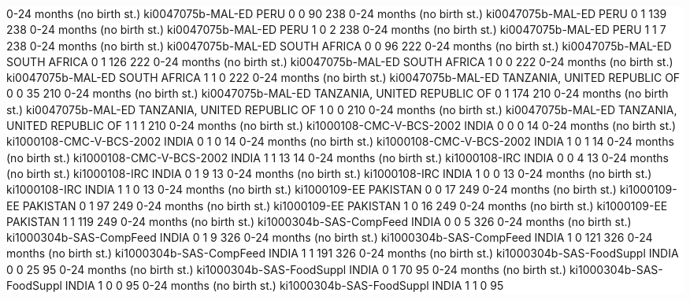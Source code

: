 0-24 months (no birth st.)   ki0047075b-MAL-ED          PERU                           0                       0       90     238
0-24 months (no birth st.)   ki0047075b-MAL-ED          PERU                           0                       1      139     238
0-24 months (no birth st.)   ki0047075b-MAL-ED          PERU                           1                       0        2     238
0-24 months (no birth st.)   ki0047075b-MAL-ED          PERU                           1                       1        7     238
0-24 months (no birth st.)   ki0047075b-MAL-ED          SOUTH AFRICA                   0                       0       96     222
0-24 months (no birth st.)   ki0047075b-MAL-ED          SOUTH AFRICA                   0                       1      126     222
0-24 months (no birth st.)   ki0047075b-MAL-ED          SOUTH AFRICA                   1                       0        0     222
0-24 months (no birth st.)   ki0047075b-MAL-ED          SOUTH AFRICA                   1                       1        0     222
0-24 months (no birth st.)   ki0047075b-MAL-ED          TANZANIA, UNITED REPUBLIC OF   0                       0       35     210
0-24 months (no birth st.)   ki0047075b-MAL-ED          TANZANIA, UNITED REPUBLIC OF   0                       1      174     210
0-24 months (no birth st.)   ki0047075b-MAL-ED          TANZANIA, UNITED REPUBLIC OF   1                       0        0     210
0-24 months (no birth st.)   ki0047075b-MAL-ED          TANZANIA, UNITED REPUBLIC OF   1                       1        1     210
0-24 months (no birth st.)   ki1000108-CMC-V-BCS-2002   INDIA                          0                       0        0      14
0-24 months (no birth st.)   ki1000108-CMC-V-BCS-2002   INDIA                          0                       1        0      14
0-24 months (no birth st.)   ki1000108-CMC-V-BCS-2002   INDIA                          1                       0        1      14
0-24 months (no birth st.)   ki1000108-CMC-V-BCS-2002   INDIA                          1                       1       13      14
0-24 months (no birth st.)   ki1000108-IRC              INDIA                          0                       0        4      13
0-24 months (no birth st.)   ki1000108-IRC              INDIA                          0                       1        9      13
0-24 months (no birth st.)   ki1000108-IRC              INDIA                          1                       0        0      13
0-24 months (no birth st.)   ki1000108-IRC              INDIA                          1                       1        0      13
0-24 months (no birth st.)   ki1000109-EE               PAKISTAN                       0                       0       17     249
0-24 months (no birth st.)   ki1000109-EE               PAKISTAN                       0                       1       97     249
0-24 months (no birth st.)   ki1000109-EE               PAKISTAN                       1                       0       16     249
0-24 months (no birth st.)   ki1000109-EE               PAKISTAN                       1                       1      119     249
0-24 months (no birth st.)   ki1000304b-SAS-CompFeed    INDIA                          0                       0        5     326
0-24 months (no birth st.)   ki1000304b-SAS-CompFeed    INDIA                          0                       1        9     326
0-24 months (no birth st.)   ki1000304b-SAS-CompFeed    INDIA                          1                       0      121     326
0-24 months (no birth st.)   ki1000304b-SAS-CompFeed    INDIA                          1                       1      191     326
0-24 months (no birth st.)   ki1000304b-SAS-FoodSuppl   INDIA                          0                       0       25      95
0-24 months (no birth st.)   ki1000304b-SAS-FoodSuppl   INDIA                          0                       1       70      95
0-24 months (no birth st.)   ki1000304b-SAS-FoodSuppl   INDIA                          1                       0        0      95
0-24 months (no birth st.)   ki1000304b-SAS-FoodSuppl   INDIA                          1                       1        0      95